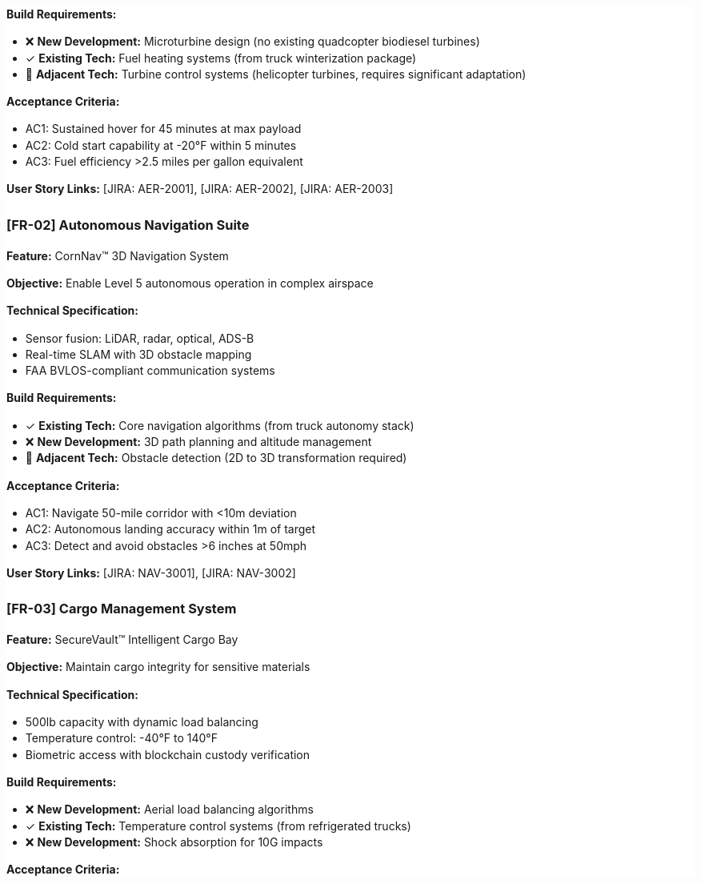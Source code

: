 **Build Requirements:**

* ❌ **New Development:** Microturbine design (no existing quadcopter biodiesel turbines)  
* ✓ **Existing Tech:** Fuel heating systems (from truck winterization package)  
* 🔄 **Adjacent Tech:** Turbine control systems (helicopter turbines, requires significant adaptation)

**Acceptance Criteria:**

* AC1: Sustained hover for 45 minutes at max payload  
* AC2: Cold start capability at \-20°F within 5 minutes  
* AC3: Fuel efficiency \>2.5 miles per gallon equivalent

**User Story Links:** \[JIRA: AER-2001\], \[JIRA: AER-2002\], \[JIRA: AER-2003\]

### **\[FR-02\] Autonomous Navigation Suite**

**Feature:** CornNav™ 3D Navigation System 

**Objective:** Enable Level 5 autonomous operation in complex airspace

**Technical Specification:**

* Sensor fusion: LiDAR, radar, optical, ADS-B  
* Real-time SLAM with 3D obstacle mapping  
* FAA BVLOS-compliant communication systems

**Build Requirements:**

* ✓ **Existing Tech:** Core navigation algorithms (from truck autonomy stack)  
* ❌ **New Development:** 3D path planning and altitude management  
* 🔄 **Adjacent Tech:** Obstacle detection (2D to 3D transformation required)

**Acceptance Criteria:**

* AC1: Navigate 50-mile corridor with \<10m deviation  
* AC2: Autonomous landing accuracy within 1m of target  
* AC3: Detect and avoid obstacles \>6 inches at 50mph

**User Story Links:** \[JIRA: NAV-3001\], \[JIRA: NAV-3002\]

### **\[FR-03\] Cargo Management System**

**Feature:** SecureVault™ Intelligent Cargo Bay 

**Objective:** Maintain cargo integrity for sensitive materials

**Technical Specification:**

* 500lb capacity with dynamic load balancing  
* Temperature control: \-40°F to 140°F  
* Biometric access with blockchain custody verification

**Build Requirements:**

* ❌ **New Development:** Aerial load balancing algorithms  
* ✓ **Existing Tech:** Temperature control systems (from refrigerated trucks)  
* ❌ **New Development:** Shock absorption for 10G impacts

**Acceptance Criteria:**
